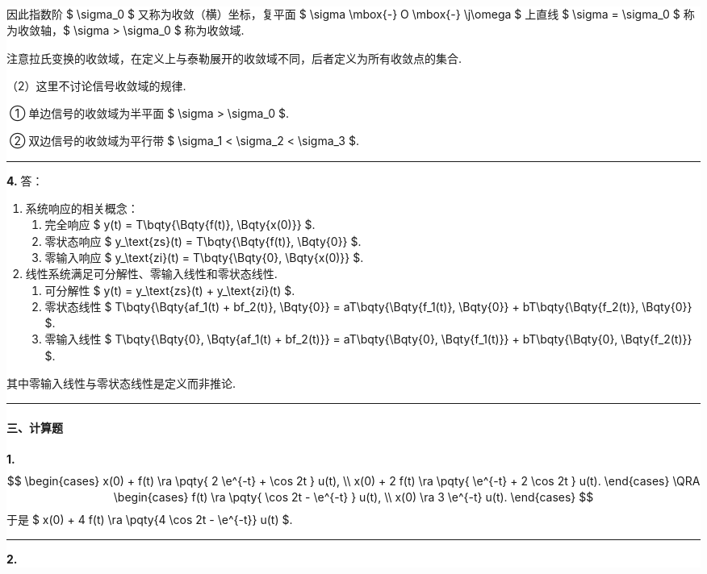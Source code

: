 因此指数阶 $ \sigma_0 $ 又称为收敛（横）坐标，复平面 $ \sigma \mbox{-} O \mbox{-} \j\omega $ 上直线 $ \sigma = \sigma_0 $ 称为收敛轴，$ \sigma > \sigma_0 $ 称为收敛域.

注意拉氏变换的收敛域，在定义上与泰勒展开的收敛域不同，后者定义为所有收敛点的集合.

（2）这里不讨论信号收敛域的规律.

​	① 单边信号的收敛域为半平面 $ \sigma > \sigma_0 $.

​	② 双边信号的收敛域为平行带 $ \sigma_1 < \sigma_2 < \sigma_3 $.

---

**4.**	答：

1. 系统响应的相关概念：
   1. 完全响应 $ y(t) = T\bqty{\Bqty{f(t)}, \Bqty{x(0)}} $.
   2. 零状态响应 $ y_\text{zs}(t) = T\bqty{\Bqty{f(t)}, \Bqty{0}} $.
   3. 零输入响应 $ y_\text{zi}(t) = T\bqty{\Bqty{0}, \Bqty{x(0)}} $.
2. 线性系统满足可分解性、零输入线性和零状态线性.
   1. 可分解性 $ y(t) = y_\text{zs}(t) + y_\text{zi}(t) $.
   2. 零状态线性 $ T\bqty{\Bqty{af_1(t) + bf_2(t)}, \Bqty{0}} = aT\bqty{\Bqty{f_1(t)}, \Bqty{0}} + bT\bqty{\Bqty{f_2(t)}, \Bqty{0}} $.
   3. 零输入线性 $ T\bqty{\Bqty{0}, \Bqty{af_1(t) + bf_2(t)}} = aT\bqty{\Bqty{0}, \Bqty{f_1(t)}} + bT\bqty{\Bqty{0}, \Bqty{f_2(t)}} $.

其中零输入线性与零状态线性是定义而非推论.

---



#### 三、计算题

**1.**	
$$
\begin{cases}
	x(0) + f(t) \ra \pqty{
		2 \e^{-t} + \cos 2t
	} u(t), \\
	x(0) + 2 f(t) \ra \pqty{
		\e^{-t} + 2 \cos 2t
	} u(t).
\end{cases}
\QRA \begin{cases}
	f(t) \ra \pqty{
		\cos 2t - \e^{-t}
	} u(t), \\
	x(0) \ra 3 \e^{-t} u(t).
\end{cases}
$$
于是 $ x(0) + 4 f(t) \ra \pqty{4 \cos 2t - \e^{-t}} u(t) $.

---

**2.**	
